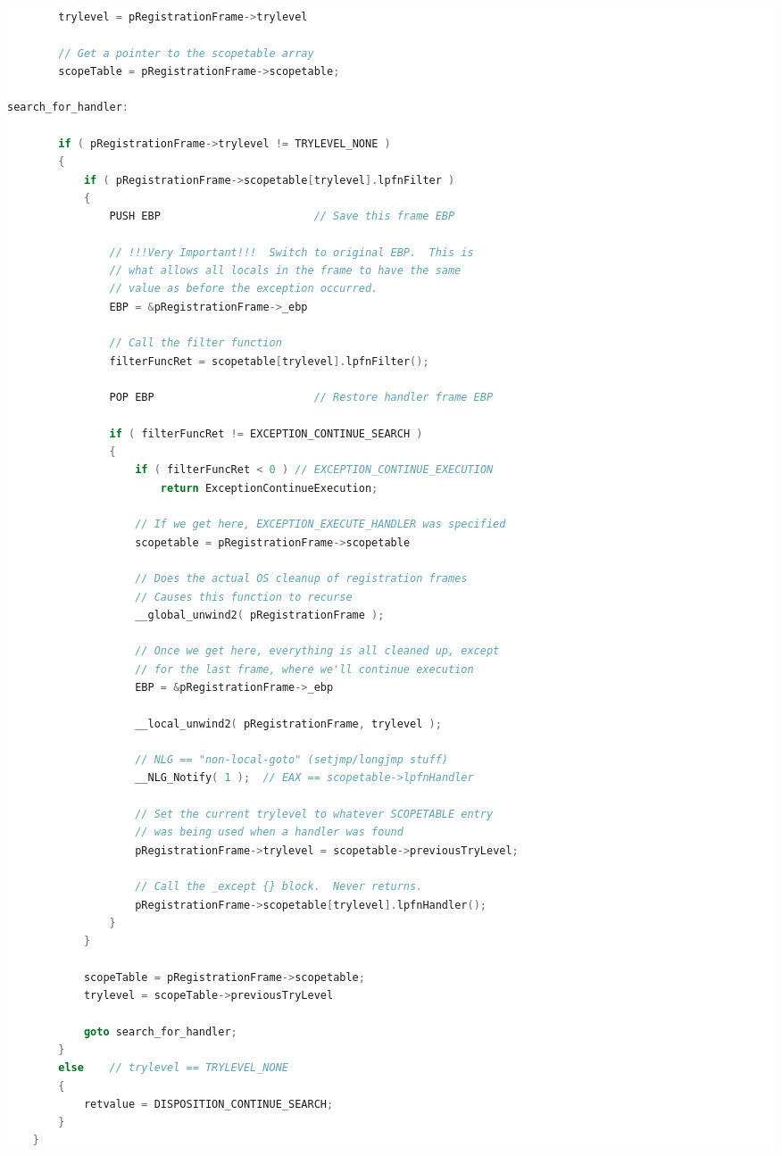 ```c
        trylevel = pRegistrationFrame->trylevel 

        // Get a pointer to the scopetable array
        scopeTable = pRegistrationFrame->scopetable;

search_for_handler: 

        if ( pRegistrationFrame->trylevel != TRYLEVEL_NONE )
        {
            if ( pRegistrationFrame->scopetable[trylevel].lpfnFilter )
            {
                PUSH EBP                        // Save this frame EBP

                // !!!Very Important!!!  Switch to original EBP.  This is
                // what allows all locals in the frame to have the same
                // value as before the exception occurred.
                EBP = &pRegistrationFrame->_ebp 

                // Call the filter function
                filterFuncRet = scopetable[trylevel].lpfnFilter();

                POP EBP                         // Restore handler frame EBP

                if ( filterFuncRet != EXCEPTION_CONTINUE_SEARCH )
                {
                    if ( filterFuncRet < 0 ) // EXCEPTION_CONTINUE_EXECUTION
                        return ExceptionContinueExecution;

                    // If we get here, EXCEPTION_EXECUTE_HANDLER was specified
                    scopetable = pRegistrationFrame->scopetable

                    // Does the actual OS cleanup of registration frames
                    // Causes this function to recurse
                    __global_unwind2( pRegistrationFrame );

                    // Once we get here, everything is all cleaned up, except
                    // for the last frame, where we'll continue execution
                    EBP = &pRegistrationFrame->_ebp

                    __local_unwind2( pRegistrationFrame, trylevel );

                    // NLG == "non-local-goto" (setjmp/longjmp stuff)
                    __NLG_Notify( 1 );  // EAX == scopetable->lpfnHandler

                    // Set the current trylevel to whatever SCOPETABLE entry
                    // was being used when a handler was found
                    pRegistrationFrame->trylevel = scopetable->previousTryLevel;

                    // Call the _except {} block.  Never returns.
                    pRegistrationFrame->scopetable[trylevel].lpfnHandler();
                }
            }

            scopeTable = pRegistrationFrame->scopetable;
            trylevel = scopeTable->previousTryLevel

            goto search_for_handler;
        }
        else    // trylevel == TRYLEVEL_NONE
        {
            retvalue = DISPOSITION_CONTINUE_SEARCH;
        }
    }
```